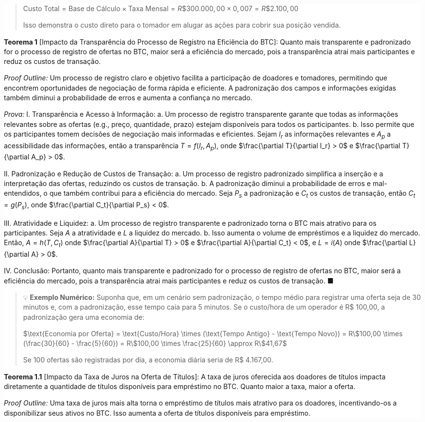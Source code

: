 >
> $\text{Custo Total} = \text{Base de Cálculo} \times \text{Taxa Mensal} = R\$300.000,00 \times 0,007 = R\$2.100,00$
>
> Isso demonstra o custo direto para o tomador em alugar as ações para cobrir sua posição vendida.

**Teorema 1** [Impacto da Transparência do Processo de Registro na Eficiência do BTC]: Quanto mais transparente e padronizado for o processo de registro de ofertas no BTC, maior será a eficiência do mercado, pois a transparência atrai mais participantes e reduz os custos de transação.

*Proof Outline:*
Um processo de registro claro e objetivo facilita a participação de doadores e tomadores, permitindo que encontrem oportunidades de negociação de forma rápida e eficiente. A padronização dos campos e informações exigidas também diminui a probabilidade de erros e aumenta a confiança no mercado.

*Prova:*
I. Transparência e Acesso à Informação:
    a. Um processo de registro transparente garante que todas as informações relevantes sobre as ofertas (e.g., preço, quantidade, prazo) estejam disponíveis para todos os participantes.
    b. Isso permite que os participantes tomem decisões de negociação mais informadas e eficientes. Sejam $I_r$ as informações relevantes e $A_p$ a acessibilidade das informações, então a transparência $T = f(I_r, A_p)$, onde $\frac{\partial T}{\partial I_r} > 0$ e $\frac{\partial T}{\partial A_p} > 0$.

II. Padronização e Redução de Custos de Transação:
    a. Um processo de registro padronizado simplifica a inserção e a interpretação das ofertas, reduzindo os custos de transação.
    b. A padronização diminui a probabilidade de erros e mal-entendidos, o que também contribui para a eficiência do mercado. Seja $P_s$ a padronização e $C_t$ os custos de transação, então $C_t = g(P_s)$, onde $\frac{\partial C_t}{\partial P_s} < 0$.

III. Atratividade e Liquidez:
    a. Um processo de registro transparente e padronizado torna o BTC mais atrativo para os participantes. Seja $A$ a atratividade e $L$ a liquidez do mercado.
    b. Isso aumenta o volume de empréstimos e a liquidez do mercado. Então, $A = h(T, C_t)$ onde $\frac{\partial A}{\partial T} > 0$ e $\frac{\partial A}{\partial C_t} < 0$, e $L = i(A)$ onde $\frac{\partial L}{\partial A} > 0$.

IV. Conclusão: Portanto, quanto mais transparente e padronizado for o processo de registro de ofertas no BTC, maior será a eficiência do mercado, pois a transparência atrai mais participantes e reduz os custos de transação. ■
> 💡 **Exemplo Numérico:** Suponha que, em um cenário sem padronização, o tempo médio para registrar uma oferta seja de 30 minutos e, com a padronização, esse tempo caia para 5 minutos. Se o custo/hora de um operador é R\$ 100,00, a padronização gera uma economia de:
>
> $\text{Economia por Oferta} = \text{Custo/Hora} \times (\text{Tempo Antigo} - \text{Tempo Novo}) = R\$100,00 \times (\frac{30}{60} - \frac{5}{60}) = R\$100,00 \times \frac{25}{60} \approx R\$41,67$
>
> Se 100 ofertas são registradas por dia, a economia diária seria de R\$ 4.167,00.

**Teorema 1.1** [Impacto da Taxa de Juros na Oferta de Títulos]: A taxa de juros oferecida aos doadores de títulos impacta diretamente a quantidade de títulos disponíveis para empréstimo no BTC. Quanto maior a taxa, maior a oferta.

*Proof Outline:*
Uma taxa de juros mais alta torna o empréstimo de títulos mais atrativo para os doadores, incentivando-os a disponibilizar seus ativos no BTC. Isso aumenta a oferta de títulos disponíveis para empréstimo.


[^1]: Apresentação do capítulo 5 – Mercado de Capitais.
[^17]: Participantes.
[^18]: Agentes de custódia.
[^21]: Registro de ofertas.
[^23]: Contrato diferenciado.
